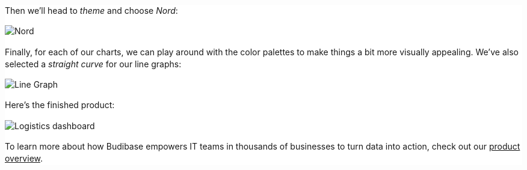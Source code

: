 Then we’ll head to *theme* and choose *Nord*:

![Nord](https://res.cloudinary.com/daog6scxm/image/upload/v1697194839/cms/logistics-dashboard/Logistics_Dashboard_41_dgwtqp.webp "Nord")

Finally, for each of our charts, we can play around with the color palettes to make things a bit more visually appealing. We’ve also selected a *straight curve* for our line graphs:

![Line Graph](https://res.cloudinary.com/daog6scxm/image/upload/v1697194839/cms/logistics-dashboard/Logistics_Dashboard_42_tmgnvp.webp "Line Graph")

Here’s the finished product:

![Logistics dashboard](https://res.cloudinary.com/daog6scxm/image/upload/v1697194835/cms/logistics-dashboard/Logistics_Dashboard_43_n9ammu.webp "Logistics Dashboard")

To learn more about how Budibase empowers IT teams in thousands of businesses to turn data into action, check out our [product overview](https://budibase.com/product/).